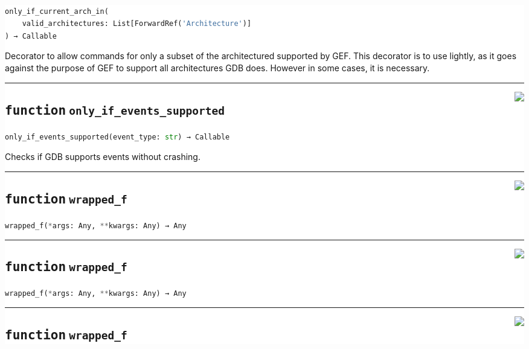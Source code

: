 ```python
only_if_current_arch_in(
    valid_architectures: List[ForwardRef('Architecture')]
) → Callable
```

Decorator to allow commands for only a subset of the architectured supported by GEF. This decorator is to use lightly, as it goes against the purpose of GEF to support all architectures GDB does. However in some cases, it is necessary.


---

<a href="https://github.com/hugsy/gef/blob/dev/gef.py#L438"><img align="right" style="float:right;" src="https://img.shields.io/badge/-source-cccccc?style=flat-square"></a>

## <kbd>function</kbd> `only_if_events_supported`

```python
only_if_events_supported(event_type: str) → Callable
```

Checks if GDB supports events without crashing.


---

<a href="https://github.com/hugsy/gef/blob/dev/gef.py#L441"><img align="right" style="float:right;" src="https://img.shields.io/badge/-source-cccccc?style=flat-square"></a>

## <kbd>function</kbd> `wrapped_f`

```python
wrapped_f(*args: Any, **kwargs: Any) → Any
```






---

<a href="https://github.com/hugsy/gef/blob/dev/gef.py#L441"><img align="right" style="float:right;" src="https://img.shields.io/badge/-source-cccccc?style=flat-square"></a>

## <kbd>function</kbd> `wrapped_f`

```python
wrapped_f(*args: Any, **kwargs: Any) → Any
```






---

<a href="https://github.com/hugsy/gef/blob/dev/gef.py#L441"><img align="right" style="float:right;" src="https://img.shields.io/badge/-source-cccccc?style=flat-square"></a>

## <kbd>function</kbd> `wrapped_f`
